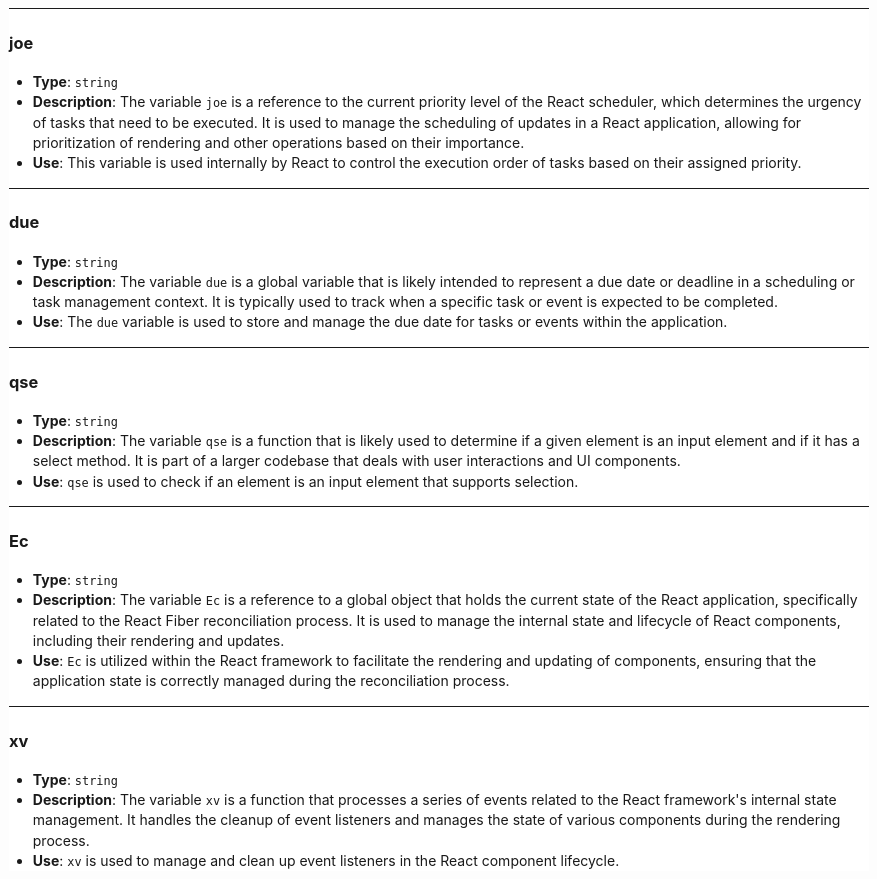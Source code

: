 
---
### joe
- **Type**: `string`
- **Description**: The variable `joe` is a reference to the current priority level of the React scheduler, which determines the urgency of tasks that need to be executed. It is used to manage the scheduling of updates in a React application, allowing for prioritization of rendering and other operations based on their importance.
- **Use**: This variable is used internally by React to control the execution order of tasks based on their assigned priority.


---
### due
- **Type**: `string`
- **Description**: The variable `due` is a global variable that is likely intended to represent a due date or deadline in a scheduling or task management context. It is typically used to track when a specific task or event is expected to be completed.
- **Use**: The `due` variable is used to store and manage the due date for tasks or events within the application.


---
### qse
- **Type**: `string`
- **Description**: The variable `qse` is a function that is likely used to determine if a given element is an input element and if it has a select method. It is part of a larger codebase that deals with user interactions and UI components.
- **Use**: `qse` is used to check if an element is an input element that supports selection.


---
### Ec
- **Type**: `string`
- **Description**: The variable `Ec` is a reference to a global object that holds the current state of the React application, specifically related to the React Fiber reconciliation process. It is used to manage the internal state and lifecycle of React components, including their rendering and updates.
- **Use**: `Ec` is utilized within the React framework to facilitate the rendering and updating of components, ensuring that the application state is correctly managed during the reconciliation process.


---
### xv
- **Type**: `string`
- **Description**: The variable `xv` is a function that processes a series of events related to the React framework's internal state management. It handles the cleanup of event listeners and manages the state of various components during the rendering process.
- **Use**: `xv` is used to manage and clean up event listeners in the React component lifecycle.
